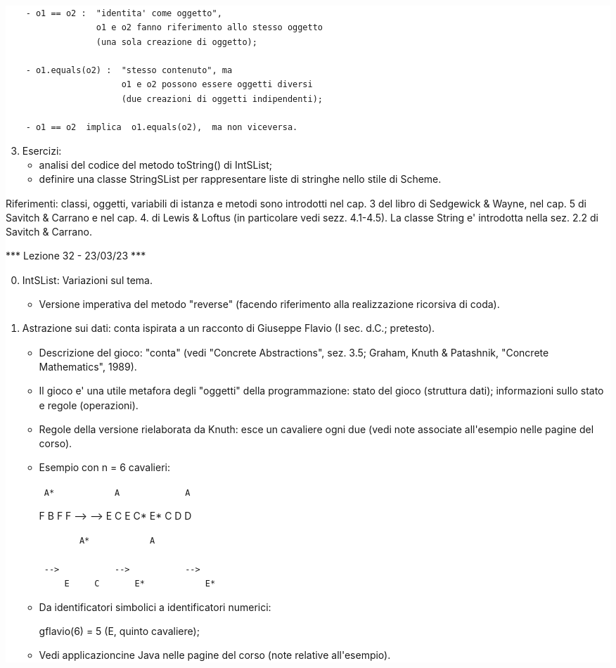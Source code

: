         - o1 == o2 :  "identita' come oggetto",
                      o1 e o2 fanno riferimento allo stesso oggetto
                      (una sola creazione di oggetto);

        - o1.equals(o2) :  "stesso contenuto", ma
                           o1 e o2 possono essere oggetti diversi
                           (due creazioni di oggetti indipendenti);

        - o1 == o2  implica  o1.equals(o2),  ma non viceversa.

3. Esercizi:
   - analisi del codice del metodo toString() di IntSList;
   - definire una classe StringSList per rappresentare liste di stringhe
     nello stile di Scheme.


Riferimenti: classi, oggetti, variabili di istanza e metodi sono introdotti
nel cap. 3 del libro di Sedgewick & Wayne, nel cap. 5 di Savitch & Carrano
e nel cap. 4. di Lewis & Loftus (in particolare vedi sezz. 4.1-4.5).
La classe String e' introdotta nella sez. 2.2 di Savitch & Carrano.


*** Lezione 32 - 23/03/23 ***

0. IntSList: Variazioni sul tema.

   - Versione imperativa del metodo "reverse"
     (facendo riferimento alla realizzazione ricorsiva di coda).

1. Astrazione sui dati:
   conta ispirata a un racconto di Giuseppe Flavio (I sec. d.C.; pretesto).

   - Descrizione del gioco: "conta" (vedi "Concrete Abstractions", sez. 3.5;
     Graham, Knuth & Patashnik, "Concrete Mathematics", 1989).

   - Il gioco e' una utile metafora degli "oggetti" della programmazione: stato
     del gioco (struttura dati); informazioni sullo stato e regole (operazioni).

   - Regole della versione rielaborata da Knuth: esce un cavaliere ogni due
     (vedi note associate all'esempio nelle pagine del corso).

   - Esempio con n = 6 cavalieri:

          A*            A             A
       F     B       F             F
                -->           -->
       E     C       E     C*      E*    C
          D             D

                 A*            A

          -->           -->           -->
              E     C       E*            E*
                                       
   - Da identificatori simbolici a identificatori numerici:

       gflavio(6) = 5  (E, quinto cavaliere);

   - Vedi applicazioncine Java nelle pagine del corso
     (note relative all'esempio).

